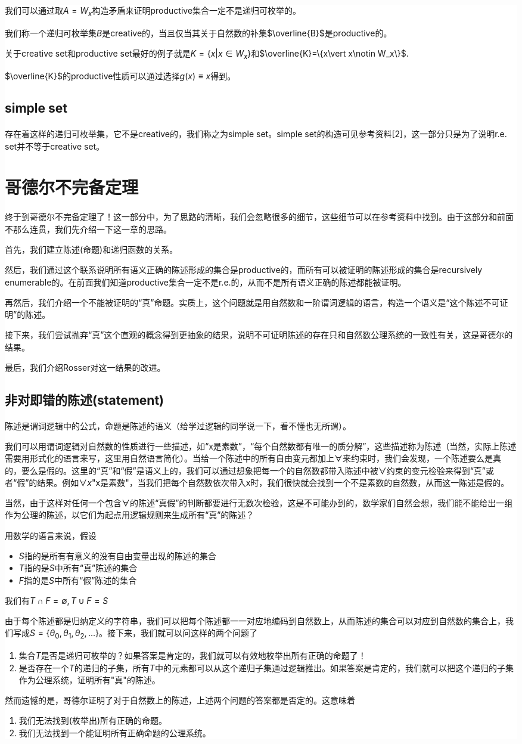 我们可以通过取$A=W_x$构造矛盾来证明productive集合一定不是递归可枚举的。

我们称一个递归可枚举集$B$是creative的，当且仅当其关于自然数的补集$\overline{B}$是productive的。

关于creative set和productive set最好的例子就是$K=\{x\vert x\in W_x\}$和$\overline{K}=\{x\vert x\notin W_x\}$.

$\overline{K}$的productive性质可以通过选择$g(x)\equiv x$得到。

## simple set

存在着这样的递归可枚举集，它不是creative的，我们称之为simple set。simple set的构造可见参考资料[2]，这一部分只是为了说明r.e. set并不等于creative set。

# 哥德尔不完备定理

终于到哥德尔不完备定理了！这一部分中，为了思路的清晰，我们会忽略很多的细节，这些细节可以在参考资料中找到。由于这部分和前面不那么连贯，我们先介绍一下这一章的思路。

首先，我们建立陈述(命题)和递归函数的关系。

然后，我们通过这个联系说明所有语义正确的陈述形成的集合是productive的，而所有可以被证明的陈述形成的集合是recursively enumerable的。在前面我们知道productive集合一定不是r.e.的，从而不是所有语义正确的陈述都能被证明。

再然后，我们介绍一个不能被证明的“真”命题。实质上，这个问题就是用自然数和一阶谓词逻辑的语言，构造一个语义是“这个陈述不可证明”的陈述。

接下来，我们尝试抛弃“真”这个直观的概念得到更抽象的结果，说明不可证明陈述的存在只和自然数公理系统的一致性有关，这是哥德尔的结果。

最后，我们介绍Rosser对这一结果的改进。

## 非对即错的陈述(statement)

陈述是谓词逻辑中的公式，命题是陈述的语义（给学过逻辑的同学说一下，看不懂也无所谓）。

我们可以用谓词逻辑对自然数的性质进行一些描述，如“x是素数”，“每个自然数都有唯一的质分解”，这些描述称为陈述（当然，实际上陈述需要用形式化的语言来写，这里用自然语言简化）。当给一个陈述中的所有自由变元都加上$\forall$来约束时，我们会发现，一个陈述要么是真的，要么是假的。这里的“真”和“假”是语义上的，我们可以通过想象把每一个的自然数都带入陈述中被$\forall$约束的变元检验来得到“真”或者“假”的结果。例如$\forall x$"x是素数"，当我们把每个自然数依次带入x时，我们很快就会找到一个不是素数的自然数，从而这一陈述是假的。

当然，由于这样对任何一个包含$\forall$的陈述“真假”的判断都要进行无数次检验，这是不可能办到的，数学家们自然会想，我们能不能给出一组作为公理的陈述，以它们为起点用逻辑规则来生成所有“真”的陈述？

用数学的语言来说，假设

- $S$指的是所有有意义的没有自由变量出现的陈述的集合
- $T$指的是$S$中所有“真”陈述的集合
- $F$指的是$S$中所有“假”陈述的集合

我们有$T\cap F=\emptyset, T\cup F=S$

由于每个陈述都是归纳定义的字符串，我们可以把每个陈述都一一对应地编码到自然数上，从而陈述的集合可以对应到自然数的集合上，我们写成$S=\{\theta_0,\theta_1,\theta_2,...\}$。接下来，我们就可以问这样的两个问题了

1. 集合$T$是否是递归可枚举的？如果答案是肯定的，我们就可以有效地枚举出所有正确的命题了！
2. 是否存在一个$T$的递归的子集，所有$T$中的元素都可以从这个递归子集通过逻辑推出。如果答案是肯定的，我们就可以把这个递归的子集作为公理系统，证明所有"真"的陈述。

然而遗憾的是，哥德尔证明了对于自然数上的陈述，上述两个问题的答案都是否定的。这意味着

1. 我们无法找到(枚举出)所有正确的命题。
2. 我们无法找到一个能证明所有正确命题的公理系统。
